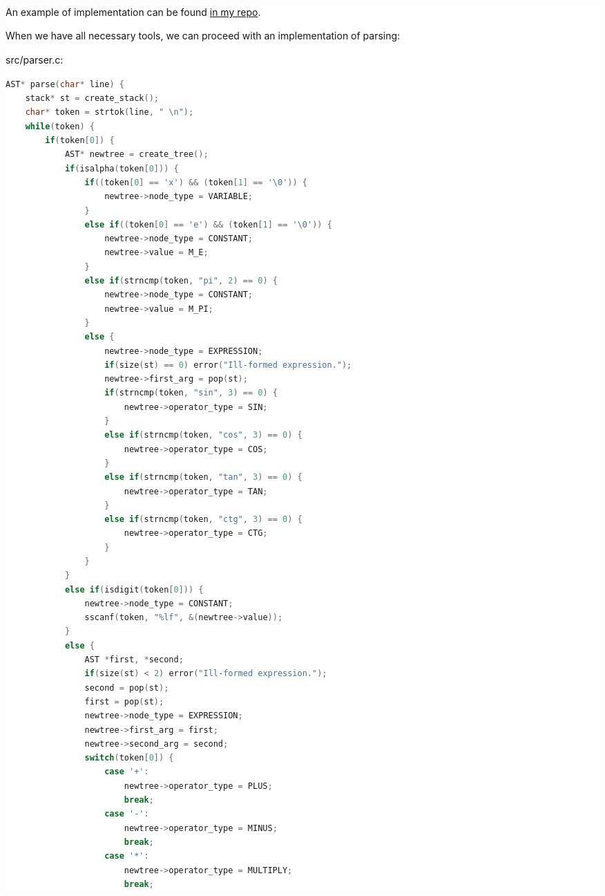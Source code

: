 An example of implementation can be found [in my repo](https://github.com/SeTSeR/CompilerLabAgain/blob/7326b86e269c633e09de00594abe5efb25222b3d/compiler/src/stack.c).

When we have all necessary tools, we can proceed with an implementation of parsing:

src/parser.c:
```C
AST* parse(char* line) {
    stack* st = create_stack();
    char* token = strtok(line, " \n");
    while(token) {
        if(token[0]) {
            AST* newtree = create_tree();
            if(isalpha(token[0])) {
                if((token[0] == 'x') && (token[1] == '\0')) {
                    newtree->node_type = VARIABLE;
                }
                else if((token[0] == 'e') && (token[1] == '\0')) {
                    newtree->node_type = CONSTANT;
                    newtree->value = M_E;
                }
                else if(strncmp(token, "pi", 2) == 0) {
                    newtree->node_type = CONSTANT;
                    newtree->value = M_PI;
                }
                else {
                    newtree->node_type = EXPRESSION;
                    if(size(st) == 0) error("Ill-formed expression.");
                    newtree->first_arg = pop(st);
                    if(strncmp(token, "sin", 3) == 0) {
                        newtree->operator_type = SIN;
                    }
                    else if(strncmp(token, "cos", 3) == 0) {
                        newtree->operator_type = COS;
                    }
                    else if(strncmp(token, "tan", 3) == 0) {
                        newtree->operator_type = TAN;
                    }
                    else if(strncmp(token, "ctg", 3) == 0) {
                        newtree->operator_type = CTG;
                    }
                }
            }
            else if(isdigit(token[0])) {
                newtree->node_type = CONSTANT;
                sscanf(token, "%lf", &(newtree->value));
            }
            else {
                AST *first, *second;
                if(size(st) < 2) error("Ill-formed expression.");
                second = pop(st);
                first = pop(st);
                newtree->node_type = EXPRESSION;
                newtree->first_arg = first;
                newtree->second_arg = second;                
                switch(token[0]) {
                    case '+':
                        newtree->operator_type = PLUS;
                        break;
                    case '-':
                        newtree->operator_type = MINUS;
                        break;
                    case '*':
                        newtree->operator_type = MULTIPLY;
                        break;
```